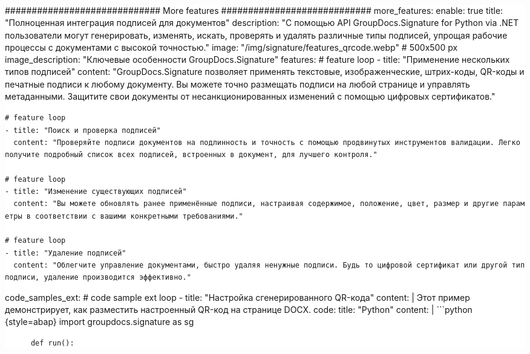 ############################# More features ############################
more_features:
  enable: true
  title: "Полноценная интеграция подписей для документов"
  description: "С помощью API GroupDocs.Signature for Python via .NET пользователи могут генерировать, изменять, искать, проверять и удалять различные типы подписей, упрощая рабочие процессы с документами с высокой точностью."
  image: "/img/signature/features_qrcode.webp" # 500x500 px
  image_description: "Ключевые особенности GroupDocs.Signature"
  features:
    # feature loop
    - title: "Применение нескольких типов подписей"
      content: "GroupDocs.Signature позволяет применять текстовые, изображенческие, штрих-коды, QR-коды и печатные подписи к любому документу. Вы можете точно размещать подписи на любой странице и управлять метаданными. Защитите свои документы от несанкционированных изменений с помощью цифровых сертификатов."

    # feature loop
    - title: "Поиск и проверка подписей"
      content: "Проверяйте подписи документов на подлинность и точность с помощью продвинутых инструментов валидации. Легко получите подробный список всех подписей, встроенных в документ, для лучшего контроля."

    # feature loop
    - title: "Изменение существующих подписей"
      content: "Вы можете обновлять ранее применённые подписи, настраивая содержимое, положение, цвет, размер и другие параметры в соответствии с вашими конкретными требованиями."

    # feature loop
    - title: "Удаление подписей"
      content: "Облегчите управление документами, быстро удаляя ненужные подписи. Будь то цифровой сертификат или другой тип подписи, удаление производится эффективно."
      
  code_samples_ext:
    # code sample ext loop
    - title: "Настройка сгенерированного QR-кода"
      content: |
        Этот пример демонстрирует, как разместить настроенный QR-код на странице DOCX.
      code:
        title: "Python"
        content: |
          ```python {style=abap}
          import groupdocs.signature as sg

          def run():

